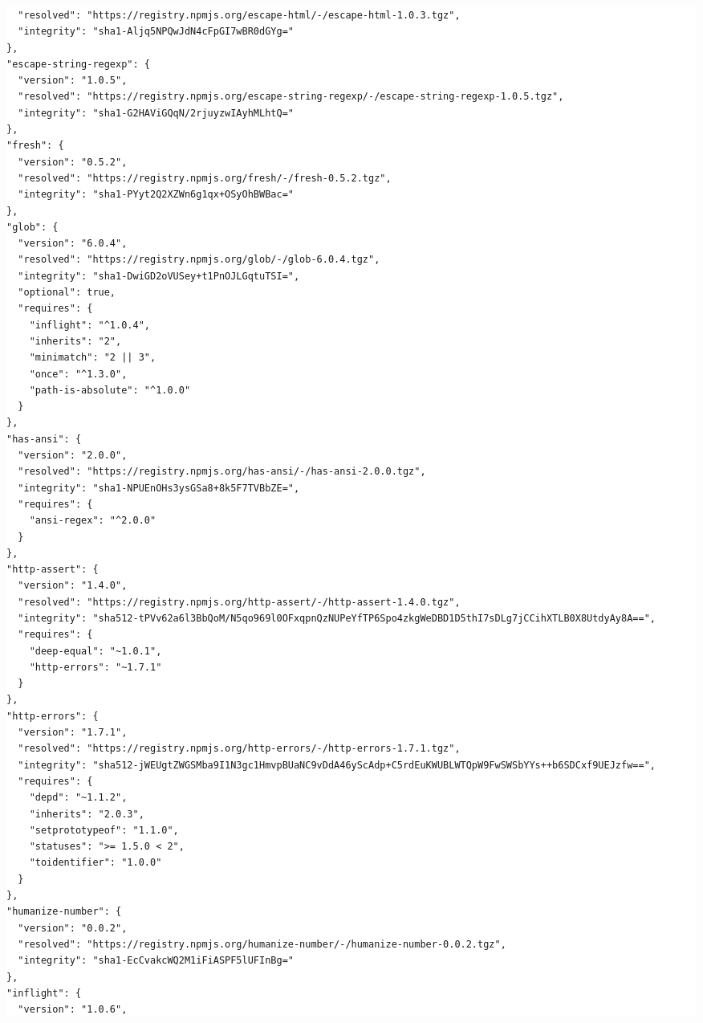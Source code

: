       "resolved": "https://registry.npmjs.org/escape-html/-/escape-html-1.0.3.tgz",
      "integrity": "sha1-Aljq5NPQwJdN4cFpGI7wBR0dGYg="
    },
    "escape-string-regexp": {
      "version": "1.0.5",
      "resolved": "https://registry.npmjs.org/escape-string-regexp/-/escape-string-regexp-1.0.5.tgz",
      "integrity": "sha1-G2HAViGQqN/2rjuyzwIAyhMLhtQ="
    },
    "fresh": {
      "version": "0.5.2",
      "resolved": "https://registry.npmjs.org/fresh/-/fresh-0.5.2.tgz",
      "integrity": "sha1-PYyt2Q2XZWn6g1qx+OSyOhBWBac="
    },
    "glob": {
      "version": "6.0.4",
      "resolved": "https://registry.npmjs.org/glob/-/glob-6.0.4.tgz",
      "integrity": "sha1-DwiGD2oVUSey+t1PnOJLGqtuTSI=",
      "optional": true,
      "requires": {
        "inflight": "^1.0.4",
        "inherits": "2",
        "minimatch": "2 || 3",
        "once": "^1.3.0",
        "path-is-absolute": "^1.0.0"
      }
    },
    "has-ansi": {
      "version": "2.0.0",
      "resolved": "https://registry.npmjs.org/has-ansi/-/has-ansi-2.0.0.tgz",
      "integrity": "sha1-NPUEnOHs3ysGSa8+8k5F7TVBbZE=",
      "requires": {
        "ansi-regex": "^2.0.0"
      }
    },
    "http-assert": {
      "version": "1.4.0",
      "resolved": "https://registry.npmjs.org/http-assert/-/http-assert-1.4.0.tgz",
      "integrity": "sha512-tPVv62a6l3BbQoM/N5qo969l0OFxqpnQzNUPeYfTP6Spo4zkgWeDBD1D5thI7sDLg7jCCihXTLB0X8UtdyAy8A==",
      "requires": {
        "deep-equal": "~1.0.1",
        "http-errors": "~1.7.1"
      }
    },
    "http-errors": {
      "version": "1.7.1",
      "resolved": "https://registry.npmjs.org/http-errors/-/http-errors-1.7.1.tgz",
      "integrity": "sha512-jWEUgtZWGSMba9I1N3gc1HmvpBUaNC9vDdA46yScAdp+C5rdEuKWUBLWTQpW9FwSWSbYYs++b6SDCxf9UEJzfw==",
      "requires": {
        "depd": "~1.1.2",
        "inherits": "2.0.3",
        "setprototypeof": "1.1.0",
        "statuses": ">= 1.5.0 < 2",
        "toidentifier": "1.0.0"
      }
    },
    "humanize-number": {
      "version": "0.0.2",
      "resolved": "https://registry.npmjs.org/humanize-number/-/humanize-number-0.0.2.tgz",
      "integrity": "sha1-EcCvakcWQ2M1iFiASPF5lUFInBg="
    },
    "inflight": {
      "version": "1.0.6",